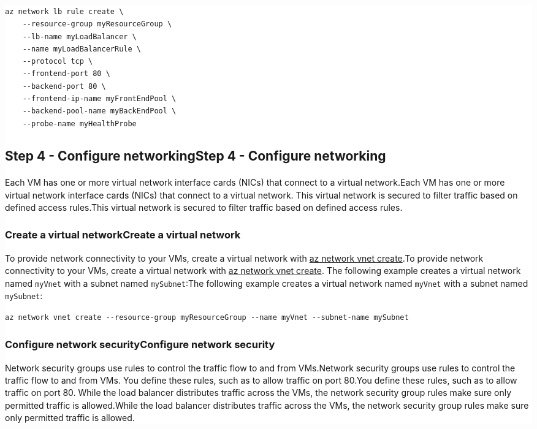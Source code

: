 ```azurecli
az network lb rule create \
    --resource-group myResourceGroup \
    --lb-name myLoadBalancer \
    --name myLoadBalancerRule \
    --protocol tcp \
    --frontend-port 80 \
    --backend-port 80 \
    --frontend-ip-name myFrontEndPool \
    --backend-pool-name myBackEndPool \
    --probe-name myHealthProbe
```


## <a name="step-4---configure-networking"></a><span data-ttu-id="54330-144">Step 4 - Configure networking</span><span class="sxs-lookup"><span data-stu-id="54330-144">Step 4 - Configure networking</span></span>
<span data-ttu-id="54330-145">Each VM has one or more virtual network interface cards (NICs) that connect to a virtual network.</span><span class="sxs-lookup"><span data-stu-id="54330-145">Each VM has one or more virtual network interface cards (NICs) that connect to a virtual network.</span></span> <span data-ttu-id="54330-146">This virtual network is secured to filter traffic based on defined access rules.</span><span class="sxs-lookup"><span data-stu-id="54330-146">This virtual network is secured to filter traffic based on defined access rules.</span></span>

### <a name="create-a-virtual-network"></a><span data-ttu-id="54330-147">Create a virtual network</span><span class="sxs-lookup"><span data-stu-id="54330-147">Create a virtual network</span></span>
<span data-ttu-id="54330-148">To provide network connectivity to your VMs, create a virtual network with [az network vnet create](/cli/azure/vnet#create).</span><span class="sxs-lookup"><span data-stu-id="54330-148">To provide network connectivity to your VMs, create a virtual network with [az network vnet create](/cli/azure/vnet#create).</span></span> <span data-ttu-id="54330-149">The following example creates a virtual network named `myVnet` with a subnet named `mySubnet`:</span><span class="sxs-lookup"><span data-stu-id="54330-149">The following example creates a virtual network named `myVnet` with a subnet named `mySubnet`:</span></span>

```azurecli
az network vnet create --resource-group myResourceGroup --name myVnet --subnet-name mySubnet
```

### <a name="configure-network-security"></a><span data-ttu-id="54330-150">Configure network security</span><span class="sxs-lookup"><span data-stu-id="54330-150">Configure network security</span></span>
<span data-ttu-id="54330-151">Network security groups use rules to control the traffic flow to and from VMs.</span><span class="sxs-lookup"><span data-stu-id="54330-151">Network security groups use rules to control the traffic flow to and from VMs.</span></span> <span data-ttu-id="54330-152">You define these rules, such as to allow traffic on port 80.</span><span class="sxs-lookup"><span data-stu-id="54330-152">You define these rules, such as to allow traffic on port 80.</span></span> <span data-ttu-id="54330-153">While the load balancer distributes traffic across the VMs, the network security group rules make sure only permitted traffic is allowed.</span><span class="sxs-lookup"><span data-stu-id="54330-153">While the load balancer distributes traffic across the VMs, the network security group rules make sure only permitted traffic is allowed.</span></span>
